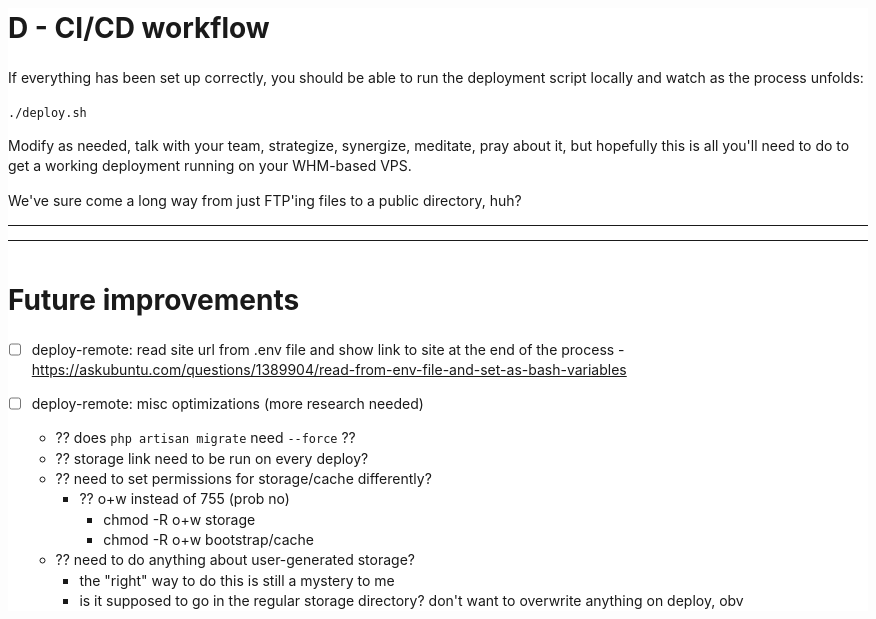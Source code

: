 




















# D - CI/CD workflow

If everything has been set up correctly, you should be able to run the deployment script locally and watch as the process unfolds:
```
./deploy.sh
```

Modify as needed, talk with your team, strategize, synergize, meditate, pray about it, but hopefully this is all you'll need to do to get a working deployment running on your WHM-based VPS.

We've sure come a long way from just FTP'ing files to a public directory, huh?

















---
---




# Future improvements

- [ ] deploy-remote: read site url from .env file and show link to site at the end of the process - https://askubuntu.com/questions/1389904/read-from-env-file-and-set-as-bash-variables

- [ ] deploy-remote: misc optimizations (more research needed)
    - ?? does `php artisan migrate` need `--force` ??
    - ?? storage link need to be run on every deploy?
    - ?? need to set permissions for storage/cache differently? 
      - ?? o+w instead of 755 (prob no)
        - chmod -R o+w storage
        - chmod -R o+w bootstrap/cache
    - ?? need to do anything about user-generated storage?
      - the "right" way to do this is still a mystery to me
      - is it supposed to go in the regular storage directory? don't want to overwrite anything on deploy, obv
